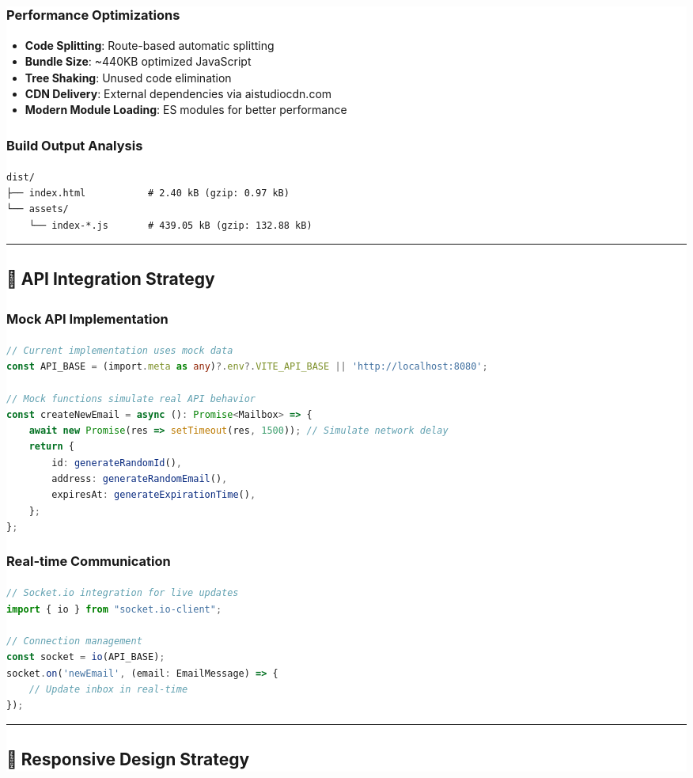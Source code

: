 ### **Performance Optimizations**
- **Code Splitting**: Route-based automatic splitting
- **Bundle Size**: ~440KB optimized JavaScript
- **Tree Shaking**: Unused code elimination
- **CDN Delivery**: External dependencies via aistudiocdn.com
- **Modern Module Loading**: ES modules for better performance

### **Build Output Analysis**
```
dist/
├── index.html           # 2.40 kB (gzip: 0.97 kB)
└── assets/
    └── index-*.js       # 439.05 kB (gzip: 132.88 kB)
```

---

## 🔌 API Integration Strategy

### **Mock API Implementation**
```typescript
// Current implementation uses mock data
const API_BASE = (import.meta as any)?.env?.VITE_API_BASE || 'http://localhost:8080';

// Mock functions simulate real API behavior
const createNewEmail = async (): Promise<Mailbox> => {
    await new Promise(res => setTimeout(res, 1500)); // Simulate network delay
    return {
        id: generateRandomId(),
        address: generateRandomEmail(),
        expiresAt: generateExpirationTime(),
    };
};
```

### **Real-time Communication**
```typescript
// Socket.io integration for live updates
import { io } from "socket.io-client";

// Connection management
const socket = io(API_BASE);
socket.on('newEmail', (email: EmailMessage) => {
    // Update inbox in real-time
});
```

---

## 📱 Responsive Design Strategy
